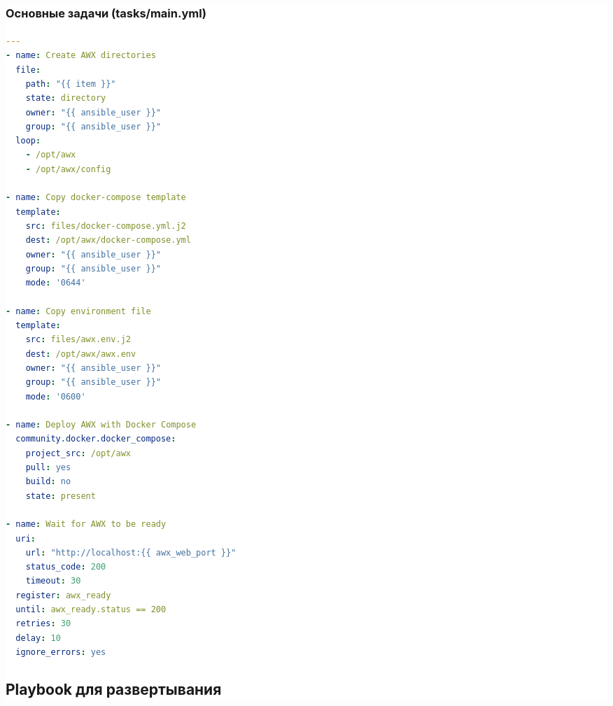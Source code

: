 ### Основные задачи (tasks/main.yml)

```yaml
---
- name: Create AWX directories
  file:
    path: "{{ item }}"
    state: directory
    owner: "{{ ansible_user }}"
    group: "{{ ansible_user }}"
  loop:
    - /opt/awx
    - /opt/awx/config
    
- name: Copy docker-compose template
  template:
    src: files/docker-compose.yml.j2
    dest: /opt/awx/docker-compose.yml
    owner: "{{ ansible_user }}"
    group: "{{ ansible_user }}"
    mode: '0644'
    
- name: Copy environment file
  template:
    src: files/awx.env.j2
    dest: /opt/awx/awx.env
    owner: "{{ ansible_user }}"
    group: "{{ ansible_user }}"
    mode: '0600'
    
- name: Deploy AWX with Docker Compose
  community.docker.docker_compose:
    project_src: /opt/awx
    pull: yes
    build: no
    state: present
    
- name: Wait for AWX to be ready
  uri:
    url: "http://localhost:{{ awx_web_port }}"
    status_code: 200
    timeout: 30
  register: awx_ready
  until: awx_ready.status == 200
  retries: 30
  delay: 10
  ignore_errors: yes
```

## Playbook для развертывания
